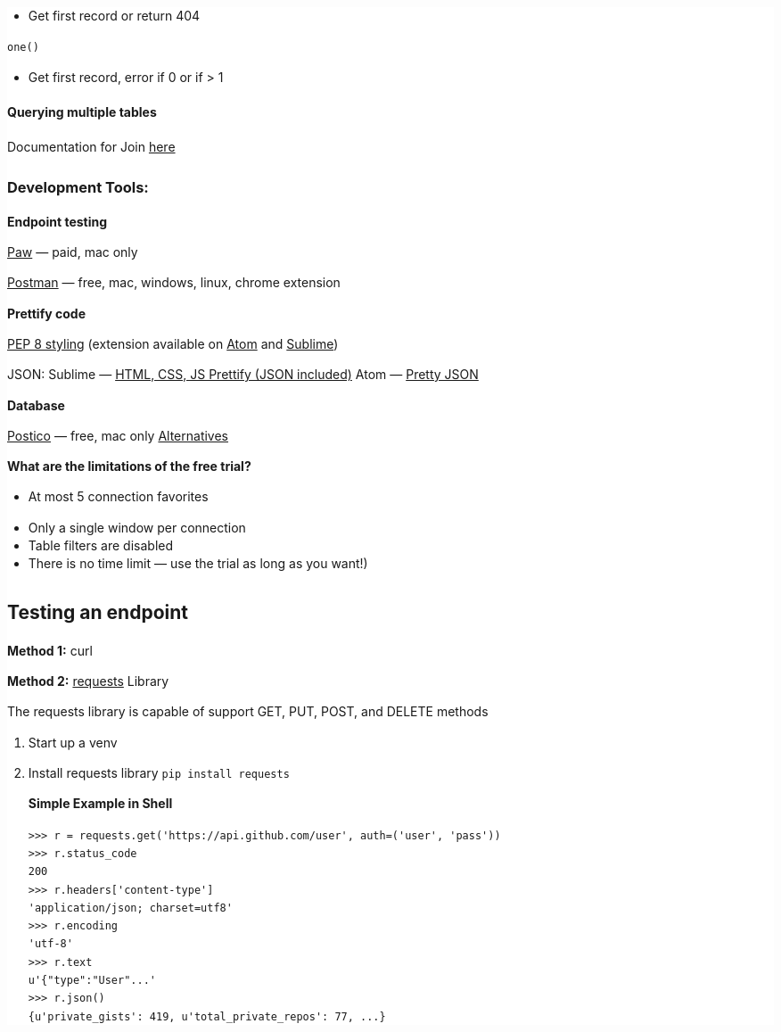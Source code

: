 * Get first record or return 404

`one()`

- Get first record, error if 0 or if > 1

#### Querying multiple tables

Documentation for Join [here](http://docs.sqlalchemy.org/en/latest/orm/join_conditions.html)

### Development Tools:

**Endpoint testing**

[Paw](https://paw.cloud/) — paid, mac only

[Postman](https://www.getpostman.com/) — free, mac, windows, linux, chrome extension

**Prettify code**

[PEP 8 styling](https://www.python.org/dev/peps/pep-0008/) (extension available on [Atom](https://atom.io/packages/pep8) and [Sublime](https://packagecontrol.io/packages/Python%20PEP8%20Autoformat))

JSON: Sublime — [HTML, CSS, JS Prettify (JSON included)](https://packagecontrol.io/packages/HTML-CSS-JS%20Prettify) Atom — [Pretty JSON](https://atom.io/packages/pretty-json)

**Database**

[Postico](https://eggerapps.at/postico/) — free, mac only [Alternatives](https://alternativeto.net/software/postico/)

**What are the limitations of the free trial?**

* At most 5 connection favorites

- Only a single window per connection
- Table filters are disabled
- There is no time limit — use the trial as long as you want!)

## Testing an endpoint

**Method 1:** curl

**Method 2:** [requests](http://docs.python-requests.org/en/master/) Library

The requests library is capable of support GET, PUT, POST, and DELETE methods

1. Start up a venv

2. Install requests library `pip install requests`

   **Simple Example in Shell**

   ```shell
   >>> r = requests.get('https://api.github.com/user', auth=('user', 'pass'))
   >>> r.status_code
   200
   >>> r.headers['content-type']
   'application/json; charset=utf8'
   >>> r.encoding
   'utf-8'
   >>> r.text
   u'{"type":"User"...'
   >>> r.json()
   {u'private_gists': 419, u'total_private_repos': 77, ...}
   ```

